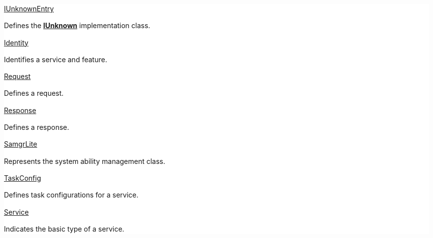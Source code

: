 </td>
</tr>
<tr id="row988905304084827"><td class="cellrowborder" valign="top" width="50%" headers="mcps1.1.3.1.1 "><p id="p376570300084827"><a name="p376570300084827"></a><a name="p376570300084827"></a><a href="iunknownentry.md">IUnknownEntry</a></p>
</td>
<td class="cellrowborder" valign="top" width="50%" headers="mcps1.1.3.1.2 "><p id="p1995337922084827"><a name="p1995337922084827"></a><a name="p1995337922084827"></a>Defines the <strong id="b309535095084827"><a name="b309535095084827"></a><a name="b309535095084827"></a><a href="iunknown.md">IUnknown</a></strong> implementation class. </p>
</td>
</tr>
<tr id="row683501105084827"><td class="cellrowborder" valign="top" width="50%" headers="mcps1.1.3.1.1 "><p id="p1168452740084827"><a name="p1168452740084827"></a><a name="p1168452740084827"></a><a href="identity.md">Identity</a></p>
</td>
<td class="cellrowborder" valign="top" width="50%" headers="mcps1.1.3.1.2 "><p id="p262697980084827"><a name="p262697980084827"></a><a name="p262697980084827"></a>Identifies a service and feature. </p>
</td>
</tr>
<tr id="row928744412084827"><td class="cellrowborder" valign="top" width="50%" headers="mcps1.1.3.1.1 "><p id="p905685358084827"><a name="p905685358084827"></a><a name="p905685358084827"></a><a href="request.md">Request</a></p>
</td>
<td class="cellrowborder" valign="top" width="50%" headers="mcps1.1.3.1.2 "><p id="p1479556180084827"><a name="p1479556180084827"></a><a name="p1479556180084827"></a>Defines a request. </p>
</td>
</tr>
<tr id="row1108606448084827"><td class="cellrowborder" valign="top" width="50%" headers="mcps1.1.3.1.1 "><p id="p1771956533084827"><a name="p1771956533084827"></a><a name="p1771956533084827"></a><a href="response.md">Response</a></p>
</td>
<td class="cellrowborder" valign="top" width="50%" headers="mcps1.1.3.1.2 "><p id="p115748867084827"><a name="p115748867084827"></a><a name="p115748867084827"></a>Defines a response. </p>
</td>
</tr>
<tr id="row1463987609084827"><td class="cellrowborder" valign="top" width="50%" headers="mcps1.1.3.1.1 "><p id="p1160332745084827"><a name="p1160332745084827"></a><a name="p1160332745084827"></a><a href="samgrlite.md">SamgrLite</a></p>
</td>
<td class="cellrowborder" valign="top" width="50%" headers="mcps1.1.3.1.2 "><p id="p829381634084827"><a name="p829381634084827"></a><a name="p829381634084827"></a>Represents the system ability management class. </p>
</td>
</tr>
<tr id="row288517771084827"><td class="cellrowborder" valign="top" width="50%" headers="mcps1.1.3.1.1 "><p id="p1587397443084827"><a name="p1587397443084827"></a><a name="p1587397443084827"></a><a href="taskconfig.md">TaskConfig</a></p>
</td>
<td class="cellrowborder" valign="top" width="50%" headers="mcps1.1.3.1.2 "><p id="p1407148805084827"><a name="p1407148805084827"></a><a name="p1407148805084827"></a>Defines task configurations for a service. </p>
</td>
</tr>
<tr id="row1921229624084827"><td class="cellrowborder" valign="top" width="50%" headers="mcps1.1.3.1.1 "><p id="p2017029999084827"><a name="p2017029999084827"></a><a name="p2017029999084827"></a><a href="service.md">Service</a></p>
</td>
<td class="cellrowborder" valign="top" width="50%" headers="mcps1.1.3.1.2 "><p id="p967484135084827"><a name="p967484135084827"></a><a name="p967484135084827"></a>Indicates the basic type of a service. </p>
</td>
</tr>